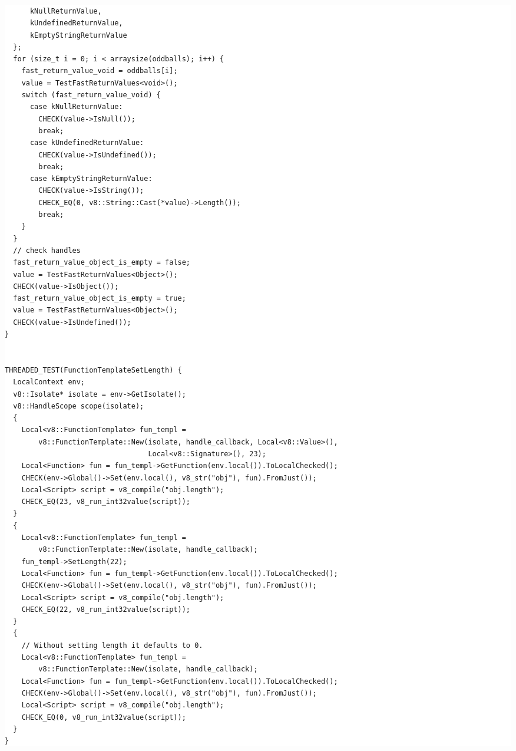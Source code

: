 ```
      kNullReturnValue,
      kUndefinedReturnValue,
      kEmptyStringReturnValue
  };
  for (size_t i = 0; i < arraysize(oddballs); i++) {
    fast_return_value_void = oddballs[i];
    value = TestFastReturnValues<void>();
    switch (fast_return_value_void) {
      case kNullReturnValue:
        CHECK(value->IsNull());
        break;
      case kUndefinedReturnValue:
        CHECK(value->IsUndefined());
        break;
      case kEmptyStringReturnValue:
        CHECK(value->IsString());
        CHECK_EQ(0, v8::String::Cast(*value)->Length());
        break;
    }
  }
  // check handles
  fast_return_value_object_is_empty = false;
  value = TestFastReturnValues<Object>();
  CHECK(value->IsObject());
  fast_return_value_object_is_empty = true;
  value = TestFastReturnValues<Object>();
  CHECK(value->IsUndefined());
}


THREADED_TEST(FunctionTemplateSetLength) {
  LocalContext env;
  v8::Isolate* isolate = env->GetIsolate();
  v8::HandleScope scope(isolate);
  {
    Local<v8::FunctionTemplate> fun_templ =
        v8::FunctionTemplate::New(isolate, handle_callback, Local<v8::Value>(),
                                  Local<v8::Signature>(), 23);
    Local<Function> fun = fun_templ->GetFunction(env.local()).ToLocalChecked();
    CHECK(env->Global()->Set(env.local(), v8_str("obj"), fun).FromJust());
    Local<Script> script = v8_compile("obj.length");
    CHECK_EQ(23, v8_run_int32value(script));
  }
  {
    Local<v8::FunctionTemplate> fun_templ =
        v8::FunctionTemplate::New(isolate, handle_callback);
    fun_templ->SetLength(22);
    Local<Function> fun = fun_templ->GetFunction(env.local()).ToLocalChecked();
    CHECK(env->Global()->Set(env.local(), v8_str("obj"), fun).FromJust());
    Local<Script> script = v8_compile("obj.length");
    CHECK_EQ(22, v8_run_int32value(script));
  }
  {
    // Without setting length it defaults to 0.
    Local<v8::FunctionTemplate> fun_templ =
        v8::FunctionTemplate::New(isolate, handle_callback);
    Local<Function> fun = fun_templ->GetFunction(env.local()).ToLocalChecked();
    CHECK(env->Global()->Set(env.local(), v8_str("obj"), fun).FromJust());
    Local<Script> script = v8_compile("obj.length");
    CHECK_EQ(0, v8_run_int32value(script));
  }
}

```